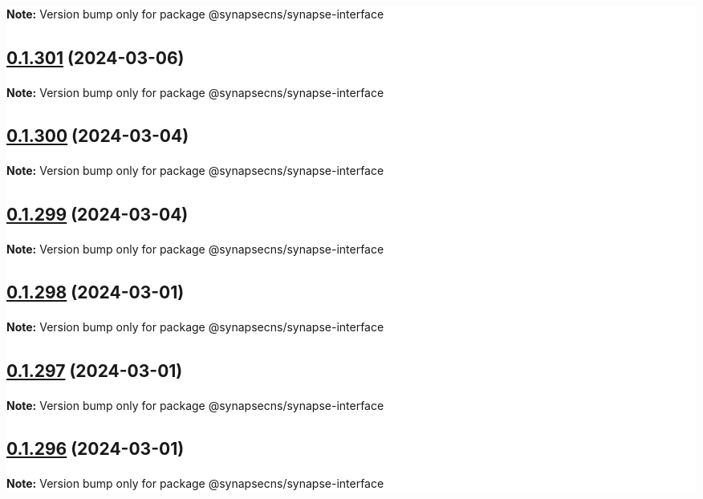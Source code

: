**Note:** Version bump only for package @synapsecns/synapse-interface





## [0.1.301](https://github.com/synapsecns/sanguine/compare/@synapsecns/synapse-interface@0.1.300...@synapsecns/synapse-interface@0.1.301) (2024-03-06)

**Note:** Version bump only for package @synapsecns/synapse-interface





## [0.1.300](https://github.com/synapsecns/sanguine/compare/@synapsecns/synapse-interface@0.1.299...@synapsecns/synapse-interface@0.1.300) (2024-03-04)

**Note:** Version bump only for package @synapsecns/synapse-interface





## [0.1.299](https://github.com/synapsecns/sanguine/compare/@synapsecns/synapse-interface@0.1.298...@synapsecns/synapse-interface@0.1.299) (2024-03-04)

**Note:** Version bump only for package @synapsecns/synapse-interface





## [0.1.298](https://github.com/synapsecns/sanguine/compare/@synapsecns/synapse-interface@0.1.297...@synapsecns/synapse-interface@0.1.298) (2024-03-01)

**Note:** Version bump only for package @synapsecns/synapse-interface





## [0.1.297](https://github.com/synapsecns/sanguine/compare/@synapsecns/synapse-interface@0.1.296...@synapsecns/synapse-interface@0.1.297) (2024-03-01)

**Note:** Version bump only for package @synapsecns/synapse-interface





## [0.1.296](https://github.com/synapsecns/sanguine/compare/@synapsecns/synapse-interface@0.1.295...@synapsecns/synapse-interface@0.1.296) (2024-03-01)

**Note:** Version bump only for package @synapsecns/synapse-interface
